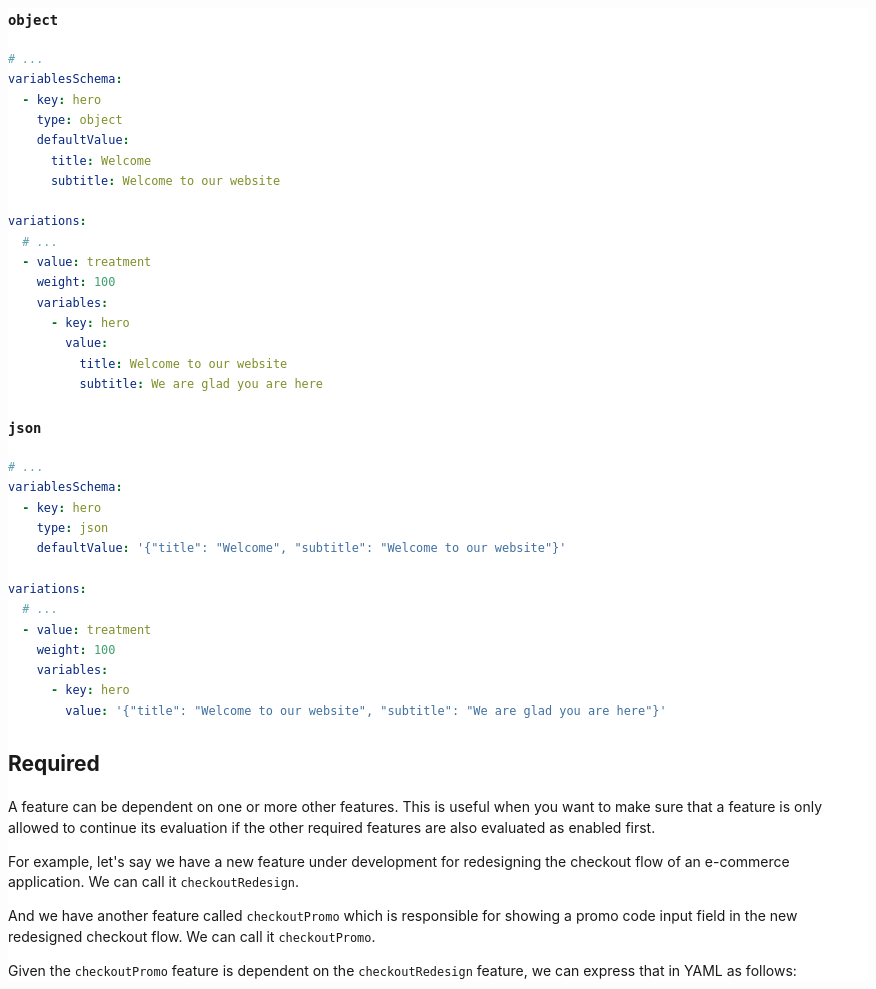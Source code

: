 ### `object`

```yml
# ...
variablesSchema:
  - key: hero
    type: object
    defaultValue:
      title: Welcome
      subtitle: Welcome to our website

variations:
  # ...
  - value: treatment
    weight: 100
    variables:
      - key: hero
        value:
          title: Welcome to our website
          subtitle: We are glad you are here
```

### `json`

```yml
# ...
variablesSchema:
  - key: hero
    type: json
    defaultValue: '{"title": "Welcome", "subtitle": "Welcome to our website"}'

variations:
  # ...
  - value: treatment
    weight: 100
    variables:
      - key: hero
        value: '{"title": "Welcome to our website", "subtitle": "We are glad you are here"}'
```

## Required

A feature can be dependent on one or more other features. This is useful when you want to make sure that a feature is only allowed to continue its evaluation if the other required features are also evaluated as enabled first.

For example, let's say we have a new feature under development for redesigning the checkout flow of an e-commerce application. We can call it `checkoutRedesign`.

And we have another feature called `checkoutPromo` which is responsible for showing a promo code input field in the new redesigned checkout flow. We can call it `checkoutPromo`.

Given the `checkoutPromo` feature is dependent on the `checkoutRedesign` feature, we can express that in YAML as follows:
